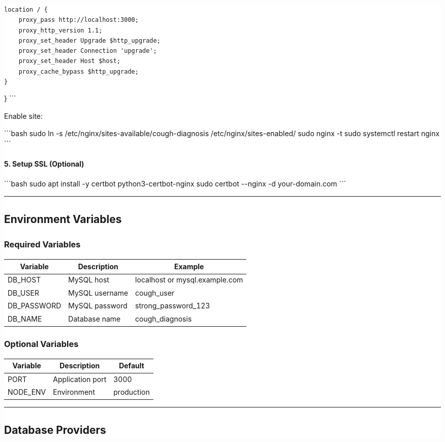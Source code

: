     location / {
        proxy_pass http://localhost:3000;
        proxy_http_version 1.1;
        proxy_set_header Upgrade $http_upgrade;
        proxy_set_header Connection 'upgrade';
        proxy_set_header Host $host;
        proxy_cache_bypass $http_upgrade;
    }
}
\`\`\`

Enable site:

\`\`\`bash
sudo ln -s /etc/nginx/sites-available/cough-diagnosis /etc/nginx/sites-enabled/
sudo nginx -t
sudo systemctl restart nginx
\`\`\`

#### 5. Setup SSL (Optional)

\`\`\`bash
sudo apt install -y certbot python3-certbot-nginx
sudo certbot --nginx -d your-domain.com
\`\`\`

---

## Environment Variables

### Required Variables

| Variable | Description | Example |
|----------|-------------|---------|
| DB_HOST | MySQL host | localhost or mysql.example.com |
| DB_USER | MySQL username | cough_user |
| DB_PASSWORD | MySQL password | strong_password_123 |
| DB_NAME | Database name | cough_diagnosis |

### Optional Variables

| Variable | Description | Default |
|----------|-------------|---------|
| PORT | Application port | 3000 |
| NODE_ENV | Environment | production |

---

## Database Providers
